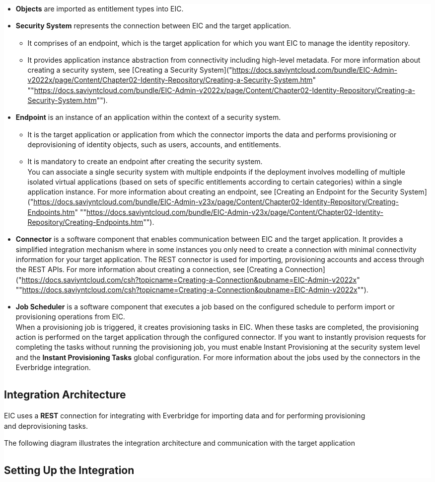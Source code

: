 *   **Objects** are imported as entitlement types into EIC.
    
*   **Security System** represents the connection between EIC and the target application.
    
    *   It comprises of an endpoint, which is the target application for which you want EIC to manage the identity repository.
        
    *   It provides application instance abstraction from connectivity including high-level metadata. For more information about creating a security system, see [Creating a Security System]("https://docs.saviyntcloud.com/bundle/EIC-Admin-v2022x/page/Content/Chapter02-Identity-Repository/Creating-a-Security-System.htm" ""https://docs.saviyntcloud.com/bundle/EIC-Admin-v2022x/page/Content/Chapter02-Identity-Repository/Creating-a-Security-System.htm"").
        
*   **Endpoint** is an instance of an application within the context of a security system.
    
    *   It is the target application or application from which the connector imports the data and performs provisioning or deprovisioning of identity objects, such as users, accounts, and entitlements.
        
    *   It is mandatory to create an endpoint after creating the security system.  
        You can associate a single security system with multiple endpoints if the deployment involves modelling of multiple isolated virtual applications (based on sets of specific entitlements according to certain categories) within a single application instance. For more information about creating an endpoint, see [Creating an Endpoint for the Security System]("https://docs.saviyntcloud.com/bundle/EIC-Admin-v23x/page/Content/Chapter02-Identity-Repository/Creating-Endpoints.htm" ""https://docs.saviyntcloud.com/bundle/EIC-Admin-v23x/page/Content/Chapter02-Identity-Repository/Creating-Endpoints.htm"").
        
*   **Connector** is a software component that enables communication between EIC and the target application. It provides a simplified integration mechanism where in some instances you only need to create a connection with minimal connectivity information for your target application. The REST connector is used for importing, provisioning accounts and access through the REST APIs. For more information about creating a connection, see [Creating a Connection]("https://docs.saviyntcloud.com/csh?topicname=Creating-a-Connection&pubname=EIC-Admin-v2022x" ""https://docs.saviyntcloud.com/csh?topicname=Creating-a-Connection&pubname=EIC-Admin-v2022x"").
    
*   **Job Scheduler** is a software component that executes a job based on the configured schedule to perform import or provisioning operations from EIC.  
    When a provisioning job is triggered, it creates provisioning tasks in EIC. When these tasks are completed, the provisioning action is performed on the target application through the configured connector. If you want to instantly provision requests for completing the tasks without running the provisioning job, you must enable Instant Provisioning at the security system level and the **Instant Provisioning Tasks** global configuration. For more information about the jobs used by the connectors in the Everbridge integration.
    

Integration Architecture
------------------------

EIC uses a **REST** connection for integrating with Everbridge for importing data and for performing provisioning and deprovisioning tasks.

The following diagram illustrates the integration architecture and communication with the target application

Setting Up the Integration
--------------------------
